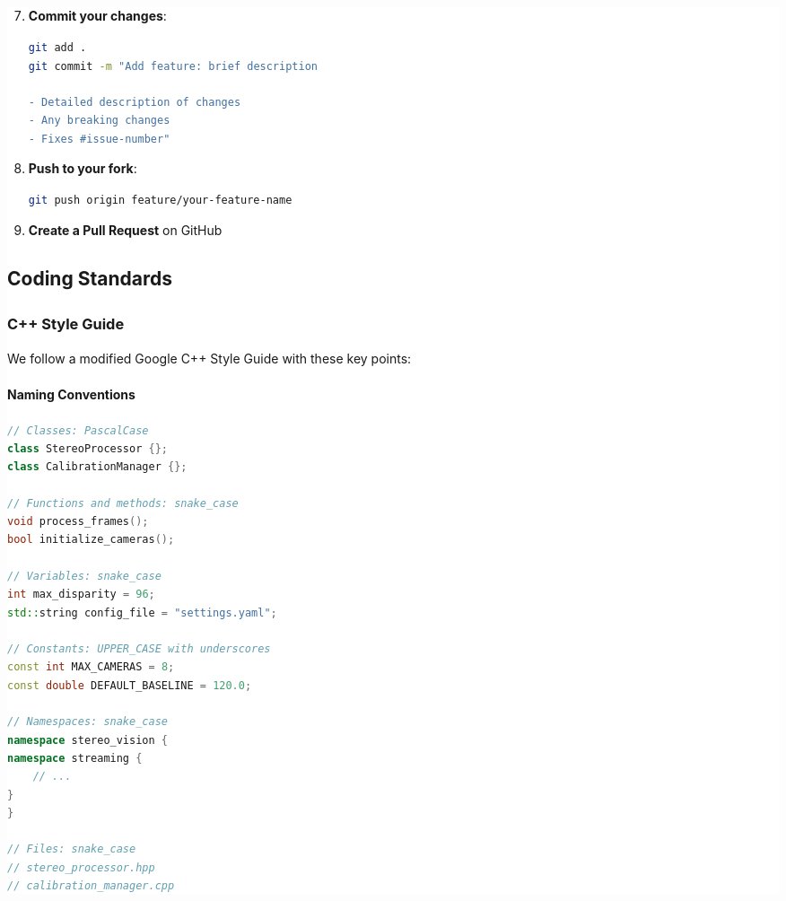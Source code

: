 7. **Commit your changes**:

    ```bash
    git add .
    git commit -m "Add feature: brief description

    - Detailed description of changes
    - Any breaking changes
    - Fixes #issue-number"
    ```

8. **Push to your fork**:

    ```bash
    git push origin feature/your-feature-name
    ```

9. **Create a Pull Request** on GitHub

## Coding Standards

### C++ Style Guide

We follow a modified Google C++ Style Guide with these key points:

#### Naming Conventions

```cpp
// Classes: PascalCase
class StereoProcessor {};
class CalibrationManager {};

// Functions and methods: snake_case
void process_frames();
bool initialize_cameras();

// Variables: snake_case
int max_disparity = 96;
std::string config_file = "settings.yaml";

// Constants: UPPER_CASE with underscores
const int MAX_CAMERAS = 8;
const double DEFAULT_BASELINE = 120.0;

// Namespaces: snake_case
namespace stereo_vision {
namespace streaming {
    // ...
}
}

// Files: snake_case
// stereo_processor.hpp
// calibration_manager.cpp
```
